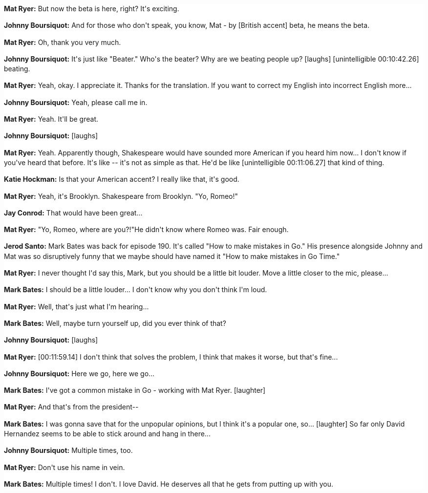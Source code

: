 **Mat Ryer:** But now the beta is here, right? It's exciting.

**Johnny Boursiquot:** And for those who don't speak, you know, Mat - by \[British accent\] beta, he means the beta.

**Mat Ryer:** Oh, thank you very much.

**Johnny Boursiquot:** It's just like "Beater." Who's the beater? Why are we beating people up? \[laughs\] \[unintelligible 00:10:42.26\] beating.

**Mat Ryer:** Yeah, okay. I appreciate it. Thanks for the translation. If you want to correct my English into incorrect English more...

**Johnny Boursiquot:** Yeah, please call me in.

**Mat Ryer:** Yeah. It'll be great.

**Johnny Boursiquot:** \[laughs\]

**Mat Ryer:** Yeah. Apparently though, Shakespeare would have sounded more American if you heard him now... I don't know if you've heard that before. It's like -- it's not as simple as that. He'd be like \[unintelligible 00:11:06.27\] that kind of thing.

**Katie Hockman:** Is that your American accent? I really like that, it's good.

**Mat Ryer:** Yeah, it's Brooklyn. Shakespeare from Brooklyn. "Yo, Romeo!"

**Jay Conrod:** That would have been great...

**Mat Ryer:** "Yo, Romeo, where are you?!"He didn't know where Romeo was. Fair enough.

**Jerod Santo:** Mark Bates was back for episode 190. It's called "How to make mistakes in Go." His presence alongside Johnny and Mat was so disruptively funny that we maybe should have named it "How to make mistakes in Go Time."

**Mat Ryer:** I never thought I'd say this, Mark, but you should be a little bit louder. Move a little closer to the mic, please...

**Mark Bates:** I should be a little louder... I don't know why you don't think I'm loud.

**Mat Ryer:** Well, that's just what I'm hearing...

**Mark Bates:** Well, maybe turn yourself up, did you ever think of that?

**Johnny Boursiquot:** \[laughs\]

**Mat Ryer:** \[00:11:59.14\] I don't think that solves the problem, I think that makes it worse, but that's fine...

**Johnny Boursiquot:** Here we go, here we go...

**Mark Bates:** I've got a common mistake in Go - working with Mat Ryer. \[laughter\]

**Mat Ryer:** And that's from the president--

**Mark Bates:** I was gonna save that for the unpopular opinions, but I think it's a popular one, so... \[laughter\] So far only David Hernandez seems to be able to stick around and hang in there...

**Johnny Boursiquot:** Multiple times, too.

**Mat Ryer:** Don't use his name in vein.

**Mark Bates:** Multiple times! I don't. I love David. He deserves all that he gets from putting up with you.
